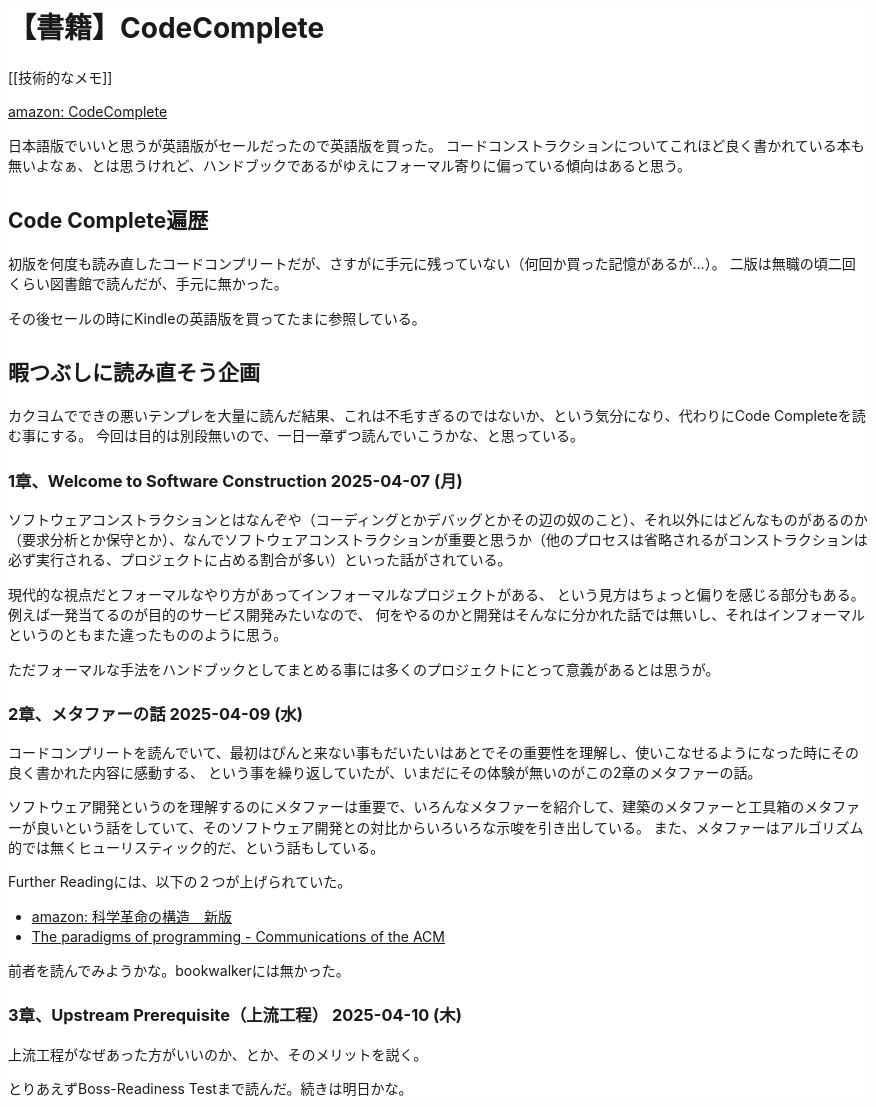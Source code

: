 # 【書籍】CodeComplete

[[技術的なメモ]]

[amazon: CodeComplete](https://amzn.to/43KqGfS)

日本語版でいいと思うが英語版がセールだったので英語版を買った。
コードコンストラクションについてこれほど良く書かれている本も無いよなぁ、とは思うけれど、ハンドブックであるがゆえにフォーマル寄りに偏っている傾向はあると思う。

## Code Complete遍歴

初版を何度も読み直したコードコンプリートだが、さすがに手元に残っていない（何回か買った記憶があるが…）。
二版は無職の頃二回くらい図書館で読んだが、手元に無かった。

その後セールの時にKindleの英語版を買ってたまに参照している。

## 暇つぶしに読み直そう企画

カクヨムでできの悪いテンプレを大量に読んだ結果、これは不毛すぎるのではないか、という気分になり、代わりにCode Completeを読む事にする。
今回は目的は別段無いので、一日一章ずつ読んでいこうかな、と思っている。

### 1章、Welcome to Software Construction  2025-04-07 (月)

ソフトウェアコンストラクションとはなんぞや（コーディングとかデバッグとかその辺の奴のこと）、それ以外にはどんなものがあるのか（要求分析とか保守とか）、なんでソフトウェアコンストラクションが重要と思うか（他のプロセスは省略されるがコンストラクションは必ず実行される、プロジェクトに占める割合が多い）といった話がされている。

現代的な視点だとフォーマルなやり方があってインフォーマルなプロジェクトがある、
という見方はちょっと偏りを感じる部分もある。
例えば一発当てるのが目的のサービス開発みたいなので、
何をやるのかと開発はそんなに分かれた話では無いし、それはインフォーマルというのともまた違ったもののように思う。

ただフォーマルな手法をハンドブックとしてまとめる事には多くのプロジェクトにとって意義があるとは思うが。

### 2章、メタファーの話 2025-04-09 (水)

コードコンプリートを読んでいて、最初はぴんと来ない事もだいたいはあとでその重要性を理解し、使いこなせるようになった時にその良く書かれた内容に感動する、
という事を繰り返していたが、いまだにその体験が無いのがこの2章のメタファーの話。

ソフトウェア開発というのを理解するのにメタファーは重要で、いろんなメタファーを紹介して、建築のメタファーと工具箱のメタファーが良いという話をしていて、そのソフトウェア開発との対比からいろいろな示唆を引き出している。
また、メタファーはアルゴリズム的では無くヒューリスティック的だ、という話もしている。

Further Readingには、以下の２つが上げられていた。

- [amazon: 科学革命の構造　新版](https://amzn.to/4iTlD1c)
- [The paradigms of programming - Communications of the ACM](https://dl.acm.org/doi/10.1145/359138.359140)

前者を読んでみようかな。bookwalkerには無かった。

### 3章、Upstream Prerequisite（上流工程） 2025-04-10 (木)

上流工程がなぜあった方がいいのか、とか、そのメリットを説く。

とりあえずBoss-Readiness Testまで読んだ。続きは明日かな。
